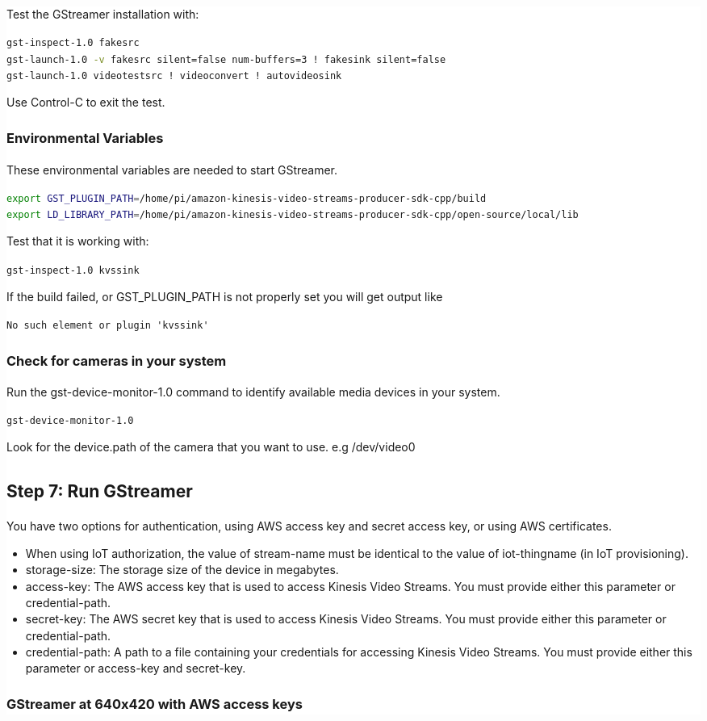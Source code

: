 Test the GStreamer installation with:

```bash
gst-inspect-1.0 fakesrc
gst-launch-1.0 -v fakesrc silent=false num-buffers=3 ! fakesink silent=false
gst-launch-1.0 videotestsrc ! videoconvert ! autovideosink
```

Use Control-C to exit the test.

### Environmental Variables

These environmental variables are needed to start GStreamer.

```bash
export GST_PLUGIN_PATH=/home/pi/amazon-kinesis-video-streams-producer-sdk-cpp/build
export LD_LIBRARY_PATH=/home/pi/amazon-kinesis-video-streams-producer-sdk-cpp/open-source/local/lib
```

Test that it is working with:

```bash
gst-inspect-1.0 kvssink
```

If the build failed, or GST_PLUGIN_PATH is not properly set you will get output like

```text
No such element or plugin 'kvssink'
```

### Check for cameras in your system

Run the gst-device-monitor-1.0 command to identify available media devices in your system.

```bash
gst-device-monitor-1.0
```

Look for the device.path of the camera that you want to use. e.g /dev/video0

## Step 7: Run GStreamer

You have two options for authentication, using AWS access key and secret access key, or using AWS certificates.

* When using IoT authorization, the value of stream-name must be identical to the value of iot-thingname (in IoT provisioning).
* storage-size: The storage size of the device in megabytes.
* access-key: The AWS access key that is used to access Kinesis Video Streams. You must provide either this parameter or credential-path.
* secret-key: The AWS secret key that is used to access Kinesis Video Streams. You must provide either this parameter or credential-path.
* credential-path: A path to a file containing your credentials for accessing Kinesis Video Streams. You must provide either this parameter or access-key and secret-key.

### GStreamer at 640x420 with AWS access keys
